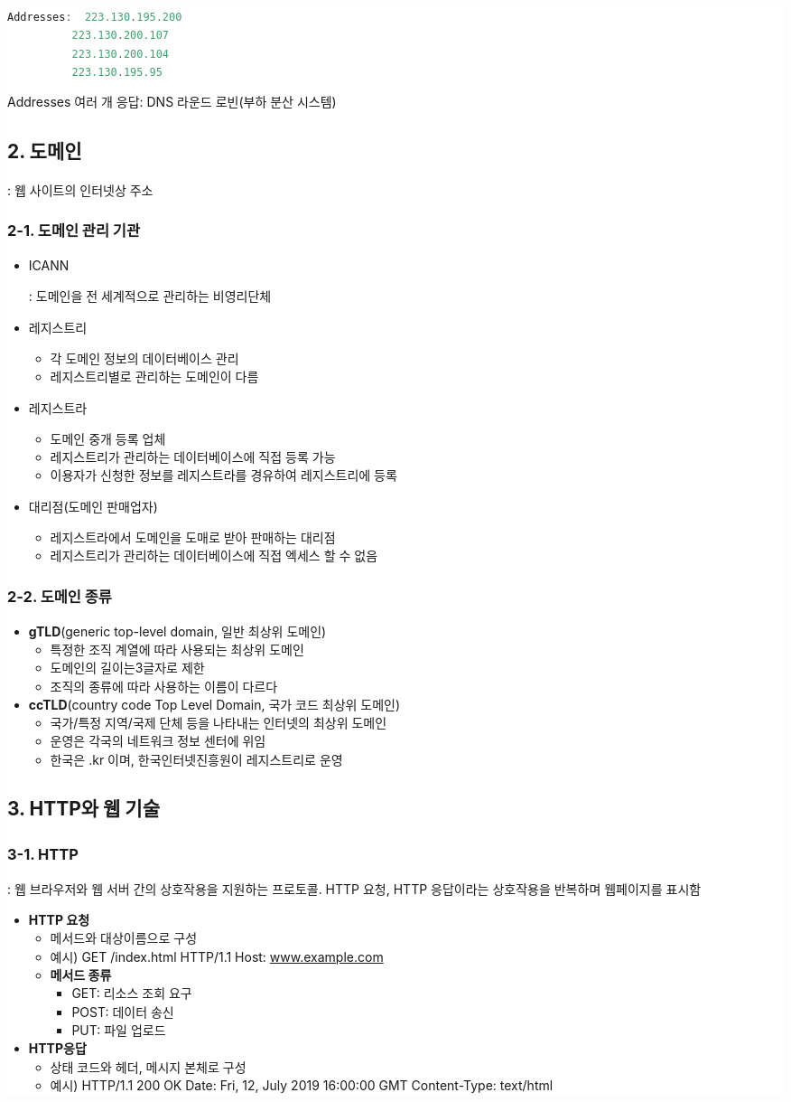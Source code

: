 ```powershell
Addresses:  223.130.195.200
          223.130.200.107
          223.130.200.104
          223.130.195.95
```

Addresses 여러 개 응답: DNS 라운드 로빈(부하 분산 시스템)

## 2. 도메인

: 웹 사이트의 인터넷상 주소

### 2-1. 도메인 관리 기관

- ICANN
    
    : 도메인을 전 세계적으로 관리하는 비영리단체
    
- 레지스트리
    - 각 도메인 정보의 데이터베이스 관리
    - 레지스트리별로 관리하는 도메인이 다름
- 레지스트라
    - 도메인 중개 등록 업체
    - 레지스트리가 관리하는 데이터베이스에 직접 등록 가능
    - 이용자가 신청한 정보를 레지스트라를 경유하여 레지스트리에 등록
- 대리점(도메인 판매업자)
    - 레지스트라에서 도메인을 도매로 받아 판매하는 대리점
    - 레지스트리가 관리하는 데이터베이스에 직접 엑세스 할 수 없음

### 2-2. 도메인 종류

- **gTLD**(generic top-level domain, 일반 최상위 도메인)
    - 특정한 조직 계열에 따라 사용되는 최상위 도메인
    - 도메인의 길이는3글자로 제한
    - 조직의 종류에 따라 사용하는 이름이 다르다
- **ccTLD**(country code Top Level Domain, 국가 코드 최상위 도메인)
    - 국가/특정 지역/국제 단체 등을 나타내는 인터넷의 최상위 도메인
    - 운영은 각국의 네트워크 정보 센터에 위임
    - 한국은 .kr 이며, 한국인터넷진흥원이 레지스트리로 운영

## 3. HTTP와 웹 기술

### 3-1. HTTP

: 웹 브라우저와 웹 서버 간의 상호작용을 지원하는 프로토콜. HTTP 요청, HTTP 응답이라는 상호작용을 반복하며 웹페이지를 표시함

- **HTTP 요청**
    - 메서드와 대상이름으로 구성
    - 예시) 
    GET /index.html HTTP/1.1
    Host: www.example.com
    - **메서드 종류**
        - GET: 리소스 조회 요구
        - POST: 데이터 송신
        - PUT: 파일 업로드
- **HTTP응답**
    - 상태 코드와 헤더, 메시지 본체로 구성
    - 예시)
    HTTP/1.1 200 OK
    Date: Fri, 12, July 2019 16:00:00 GMT
    Content-Type: text/html
    <!DOCTYPE HTML PUBLIC “-//W3C “http ….
    - 상태 코드 종류
        - 200(OK): 요청 성공으로 응답과 함께 요청에 따른 정보 반환